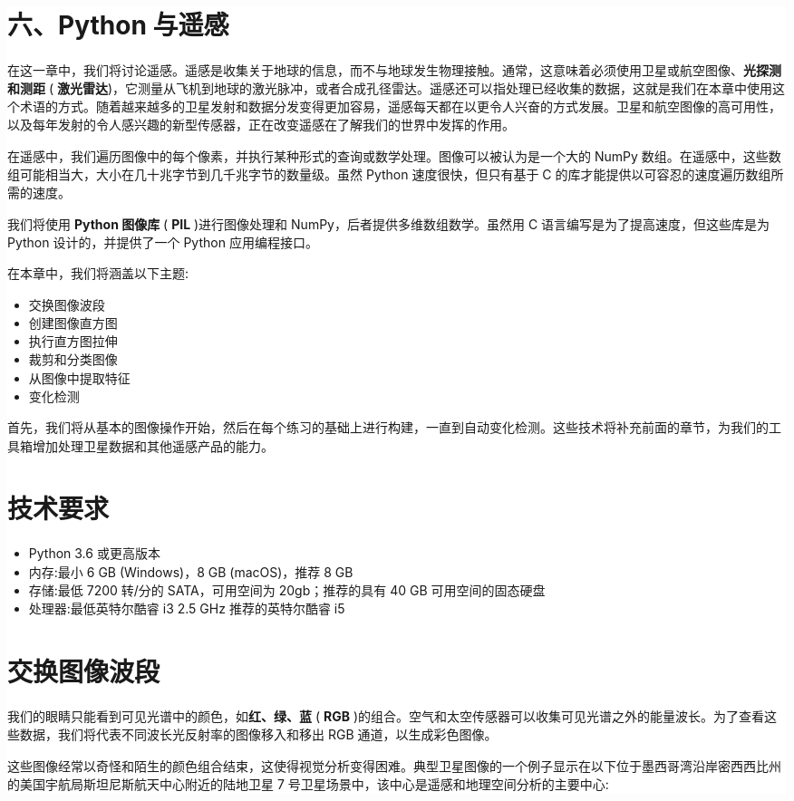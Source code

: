# 六、Python 与遥感

在这一章中，我们将讨论遥感。遥感是收集关于地球的信息，而不与地球发生物理接触。通常，这意味着必须使用卫星或航空图像、**光探测和测距** ( **激光雷达**)，它测量从飞机到地球的激光脉冲，或者合成孔径雷达。遥感还可以指处理已经收集的数据，这就是我们在本章中使用这个术语的方式。随着越来越多的卫星发射和数据分发变得更加容易，遥感每天都在以更令人兴奋的方式发展。卫星和航空图像的高可用性，以及每年发射的令人感兴趣的新型传感器，正在改变遥感在了解我们的世界中发挥的作用。

在遥感中，我们遍历图像中的每个像素，并执行某种形式的查询或数学处理。图像可以被认为是一个大的 NumPy 数组。在遥感中，这些数组可能相当大，大小在几十兆字节到几千兆字节的数量级。虽然 Python 速度很快，但只有基于 C 的库才能提供以可容忍的速度遍历数组所需的速度。

我们将使用 **Python 图像库** ( **PIL** )进行图像处理和 NumPy，后者提供多维数组数学。虽然用 C 语言编写是为了提高速度，但这些库是为 Python 设计的，并提供了一个 Python 应用编程接口。

在本章中，我们将涵盖以下主题:

*   交换图像波段
*   创建图像直方图
*   执行直方图拉伸
*   裁剪和分类图像
*   从图像中提取特征
*   变化检测

首先，我们将从基本的图像操作开始，然后在每个练习的基础上进行构建，一直到自动变化检测。这些技术将补充前面的章节，为我们的工具箱增加处理卫星数据和其他遥感产品的能力。

# 技术要求

*   Python 3.6 或更高版本
*   内存:最小 6 GB (Windows)，8 GB (macOS)，推荐 8 GB
*   存储:最低 7200 转/分的 SATA，可用空间为 20gb；推荐的具有 40 GB 可用空间的固态硬盘
*   处理器:最低英特尔酷睿 i3 2.5 GHz 推荐的英特尔酷睿 i5

# 交换图像波段

我们的眼睛只能看到可见光谱中的颜色，如**红、绿、蓝** ( **RGB** )的组合。空气和太空传感器可以收集可见光谱之外的能量波长。为了查看这些数据，我们将代表不同波长光反射率的图像移入和移出 RGB 通道，以生成彩色图像。

这些图像经常以奇怪和陌生的颜色组合结束，这使得视觉分析变得困难。典型卫星图像的一个例子显示在以下位于墨西哥湾沿岸密西西比州的美国宇航局斯坦尼斯航天中心附近的陆地卫星 7 号卫星场景中，该中心是遥感和地理空间分析的主要中心:
